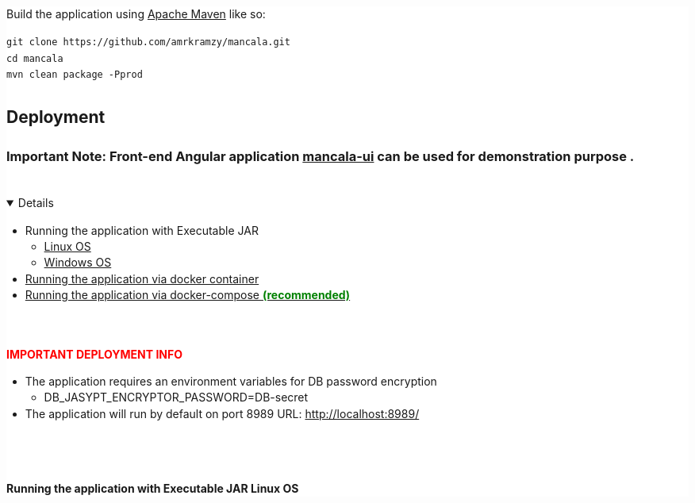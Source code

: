 Build the application using  [Apache Maven](https://maven.apache.org/) like so:

```shell
git clone https://github.com/amrkramzy/mancala.git
cd mancala
mvn clean package -Pprod
```

## Deployment

### Important Note:	Front-end Angular application [mancala-ui](https://github.com/amrkramzy/mancala-ui) can be used for demonstration purpose .


<br>
<details open="open">
   <ul>
      <li>
         Running the application with Executable JAR
         <ul>
            <li>
               <a href="#running-the-application-with-executable-jar-linux-os">Linux OS</a>
            </li>
            <li>
               <a href="#running-the-application-with-executable-jar-windows-os">Windows OS</a>
            </li>
         </ul>
      </li>
      <li><a href="#running-the-application-via-docker-container">Running the application via docker container</a></li>
      <li><a href="#running-the-application-via-docker-compose">Running the application via docker-compose <strong style='color:green;'>(recommended)</strong></a></li>
   </ul>
</details>
<br>
<br>
<strong style='color:red;'>IMPORTANT DEPLOYMENT INFO</strong>
<ul>
   <li>
      The application requires an environment variables for DB password encryption 
      <ul>
         <li>DB_JASYPT_ENCRYPTOR_PASSWORD=DB-secret</li>
      </ul>
   </li>
   <li>The application will run by default on port 8989 URL: <a href="http://localhost:8989/">http://localhost:8989/</strong></a></li>
</ul>
<br>
<br>

#### Running the application with Executable JAR Linux OS
